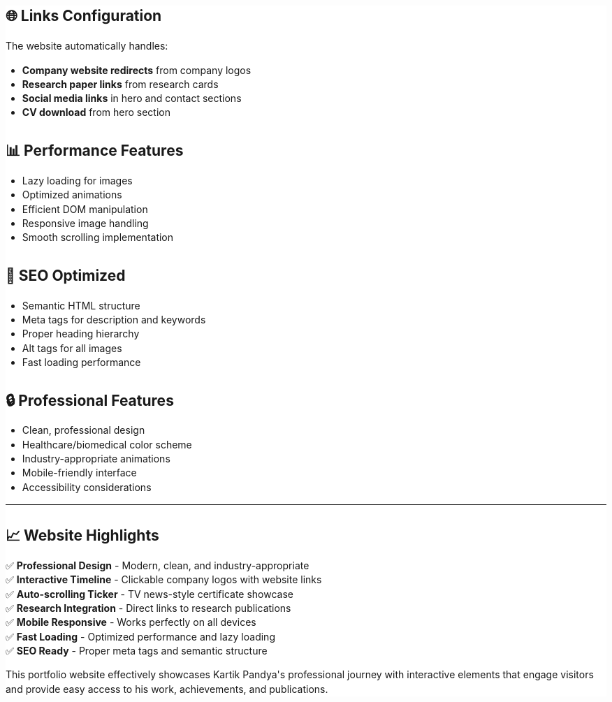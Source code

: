 ## 🌐 Links Configuration

The website automatically handles:
- **Company website redirects** from company logos
- **Research paper links** from research cards
- **Social media links** in hero and contact sections
- **CV download** from hero section

## 📊 Performance Features

- Lazy loading for images
- Optimized animations
- Efficient DOM manipulation
- Responsive image handling
- Smooth scrolling implementation

## 🎯 SEO Optimized

- Semantic HTML structure
- Meta tags for description and keywords
- Proper heading hierarchy
- Alt tags for all images
- Fast loading performance

## 🔒 Professional Features

- Clean, professional design
- Healthcare/biomedical color scheme
- Industry-appropriate animations
- Mobile-friendly interface
- Accessibility considerations

---

## 📈 Website Highlights

✅ **Professional Design** - Modern, clean, and industry-appropriate  
✅ **Interactive Timeline** - Clickable company logos with website links  
✅ **Auto-scrolling Ticker** - TV news-style certificate showcase  
✅ **Research Integration** - Direct links to research publications  
✅ **Mobile Responsive** - Works perfectly on all devices  
✅ **Fast Loading** - Optimized performance and lazy loading  
✅ **SEO Ready** - Proper meta tags and semantic structure  

This portfolio website effectively showcases Kartik Pandya's professional journey with interactive elements that engage visitors and provide easy access to his work, achievements, and publications.